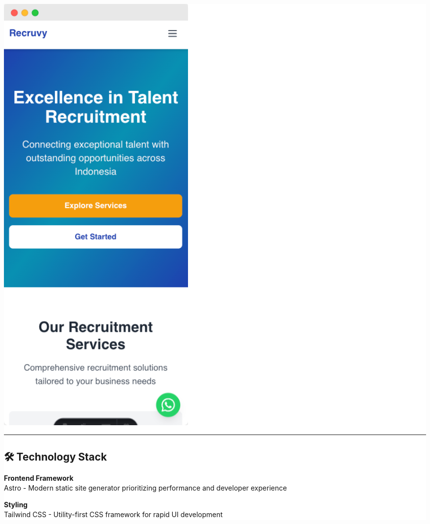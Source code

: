   <img src="./public/images/mobile-preview.png" alt="Mobile View" width="375">
</p>

---

## 🛠️ Technology Stack

**Frontend Framework**  
Astro - Modern static site generator prioritizing performance and developer experience

**Styling**  
Tailwind CSS - Utility-first CSS framework for rapid UI development
